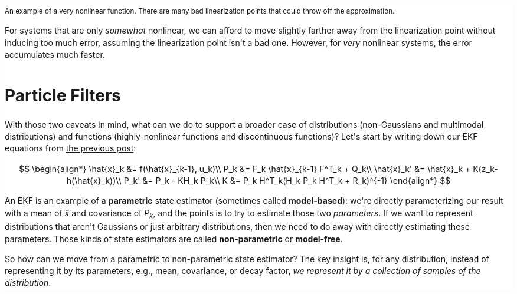 <small>An example of a very nonlinear function. There are many bad linearization points that could throw off the approximation.</small>

For systems that are only *somewhat* nonlinear, we can afford to move slightly farther away from the linearization point without inducing too much error, assuming the linearization point isn't a bad one. However, for *very* nonlinear systems, the error accumulates much faster.

# Particle Filters

With those two caveats in mind, what can we do to support a broader case of distributions (non-Gaussians and multimodal distributions) and functions (highly-nonlinear functions and discontinuous functions)? Let's start by writing down our EKF equations from [the previous post](/ekf):

$$
\begin{align*}
    \hat{x}_k &= f(\hat{x}_{k-1}, u_k)\\
    P_k &= F_k \hat{x}_{k-1} F^T_k + Q_k\\
    \hat{x}_k' &= \hat{x}_k + K(z_k-h(\hat{x}_k))\\
    P_k' &= P_k - KH_k P_k\\
    K &= P_k H^T_k(H_k P_k H^T_k + R_k)^{-1}
\end{align*}
$$

An EKF is an example of a **parametric** state estimator (sometimes called **model-based**): we're directly parameterizing our result with a mean of $\hat{x}$ and covariance of $P_k$, and the points is to try to estimate those two *parameters*. If we want to represent distributions that aren't Gaussians or just arbitrary distributions, then we need to do away with directly estimating these parameters. Those kinds of state estimators are called **non-parametric** or **model-free**.

So how can we move from a parametric to non-parametric state estimator? The key insight is, for any distribution, instead of representing it by its parameters, e.g., mean, covariance, or decay factor, *we represent it by a collection of samples of the distribution*.
